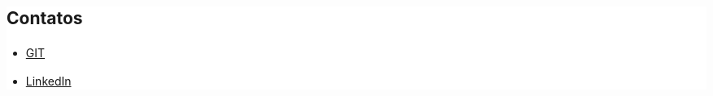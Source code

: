 ## Contatos

*  [GIT](https://www.gitlab.com/felipefsc)

*  [LinkedIn](https://www.linkedin.com/in/felipe-santos-454060187/)
